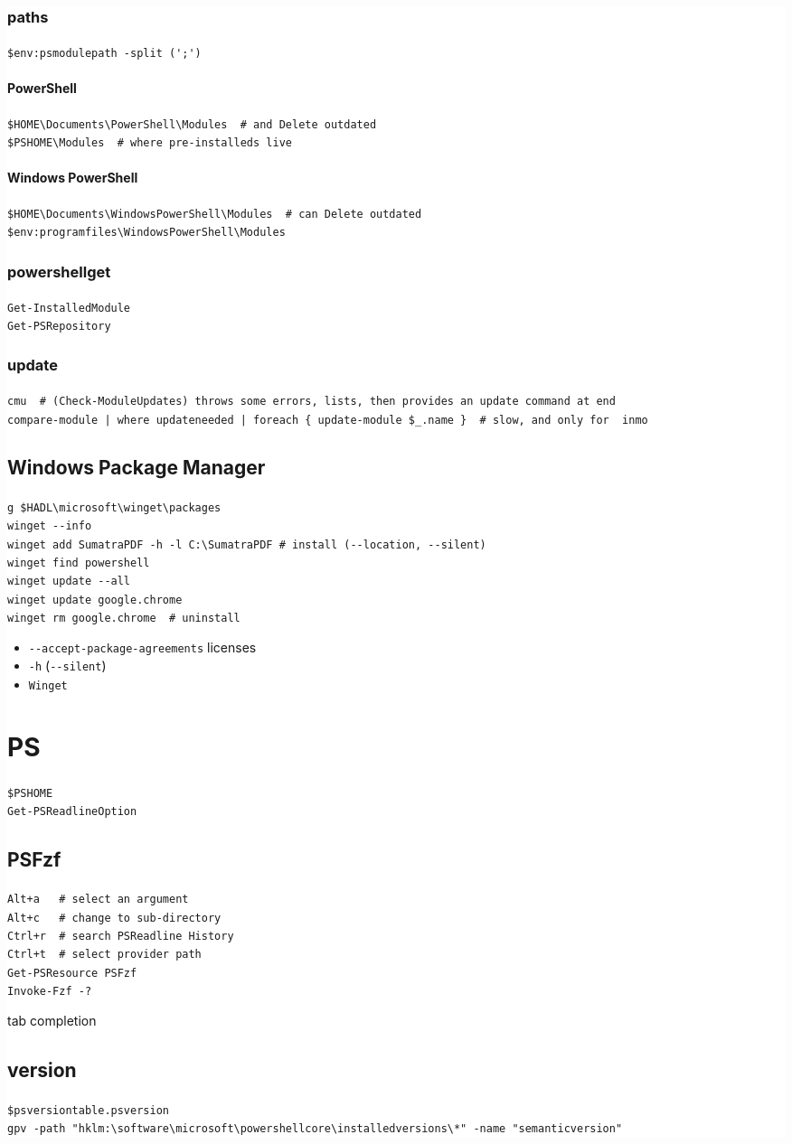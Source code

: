 ### paths
    $env:psmodulepath -split (';')

#### PowerShell
    $HOME\Documents\PowerShell\Modules  # and Delete outdated
    $PSHOME\Modules  # where pre-installeds live

#### Windows PowerShell
    $HOME\Documents\WindowsPowerShell\Modules  # can Delete outdated
    $env:programfiles\WindowsPowerShell\Modules

### powershellget
    Get-InstalledModule
    Get-PSRepository

### update
    cmu  # (Check-ModuleUpdates) throws some errors, lists, then provides an update command at end
    compare-module | where updateneeded | foreach { update-module $_.name }  # slow, and only for  inmo

## Windows Package Manager
    g $HADL\microsoft\winget\packages
    winget --info
    winget add SumatraPDF -h -l C:\SumatraPDF # install (--location, --silent)
    winget find powershell
    winget update --all
    winget update google.chrome
    winget rm google.chrome  # uninstall

- `--accept-package-agreements` licenses
- `-h` (`--silent`)
- `Winget`

# PS
    $PSHOME
    Get-PSReadlineOption

## PSFzf
    Alt+a   # select an argument
    Alt+c   # change to sub-directory
    Ctrl+r  # search PSReadline History
    Ctrl+t  # select provider path
    Get-PSResource PSFzf
    Invoke-Fzf -?

tab completion

## version
    $psversiontable.psversion
    gpv -path "hklm:\software\microsoft\powershellcore\installedversions\*" -name "semanticversion"
